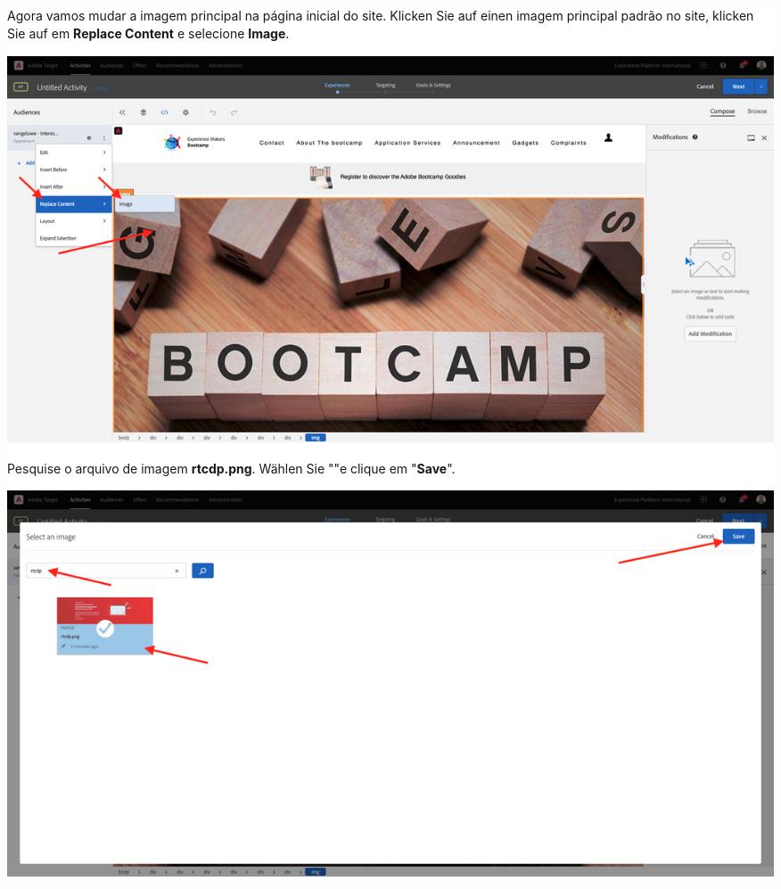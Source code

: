Agora vamos mudar a imagem principal na página inicial do site. Klicken Sie auf einen imagem principal padrão no site, klicken Sie auf em **Replace Content** e selecione **Image**.

![RTCDP](./images/atform5.png)

Pesquise o arquivo de imagem **rtcdp.png**. Wählen Sie &quot;&quot;e clique em &quot;**Save**&quot;.

![RTCDP](./images/atform6.png)
